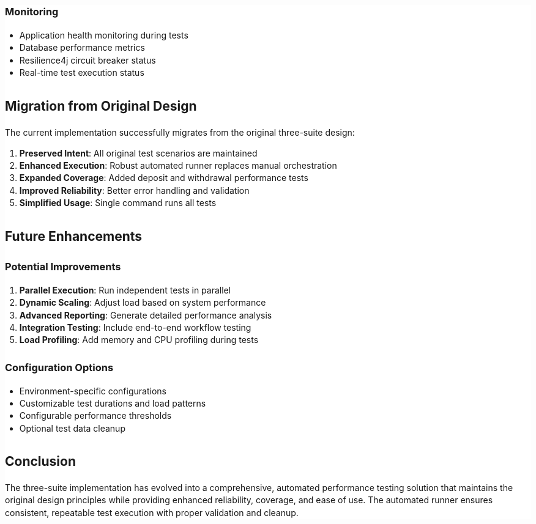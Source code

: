 ### Monitoring
- Application health monitoring during tests
- Database performance metrics
- Resilience4j circuit breaker status
- Real-time test execution status

## Migration from Original Design

The current implementation successfully migrates from the original three-suite design:

1. **Preserved Intent**: All original test scenarios are maintained
2. **Enhanced Execution**: Robust automated runner replaces manual orchestration
3. **Expanded Coverage**: Added deposit and withdrawal performance tests
4. **Improved Reliability**: Better error handling and validation
5. **Simplified Usage**: Single command runs all tests

## Future Enhancements

### Potential Improvements
1. **Parallel Execution**: Run independent tests in parallel
2. **Dynamic Scaling**: Adjust load based on system performance
3. **Advanced Reporting**: Generate detailed performance analysis
4. **Integration Testing**: Include end-to-end workflow testing
5. **Load Profiling**: Add memory and CPU profiling during tests

### Configuration Options
- Environment-specific configurations
- Customizable test durations and load patterns
- Configurable performance thresholds
- Optional test data cleanup

## Conclusion

The three-suite implementation has evolved into a comprehensive, automated performance testing solution that maintains the original design principles while providing enhanced reliability, coverage, and ease of use. The automated runner ensures consistent, repeatable test execution with proper validation and cleanup.